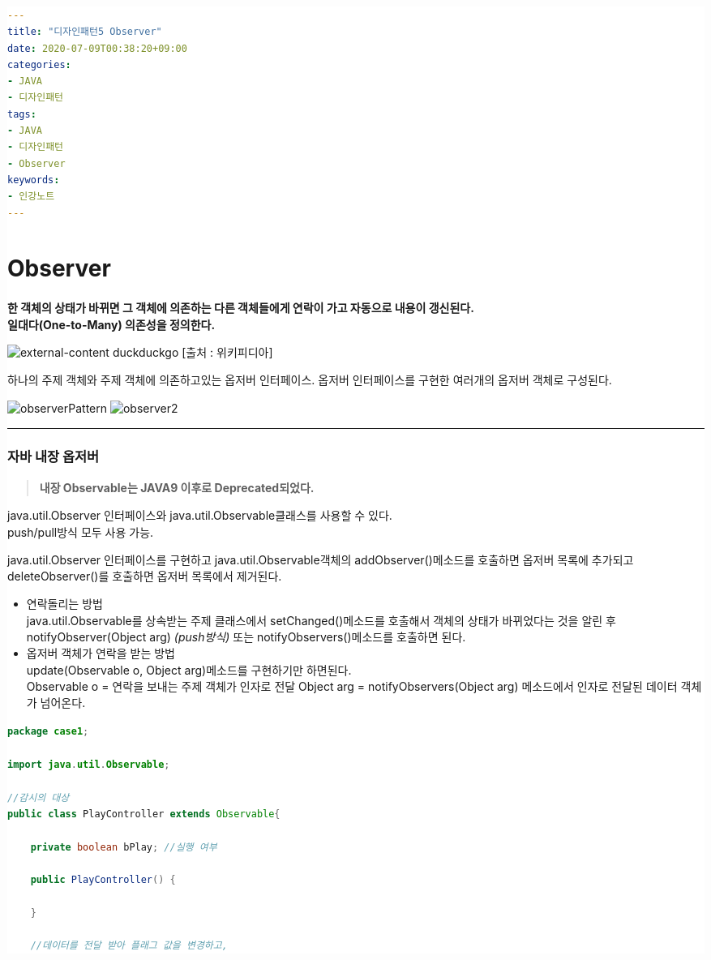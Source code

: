 ```yaml
---
title: "디자인패턴5 Observer"
date: 2020-07-09T00:38:20+09:00
categories:
- JAVA
- 디자인패턴
tags:
- JAVA
- 디자인패턴
- Observer
keywords:
- 인강노트
---
```





# Observer

**한 객체의 상태가 바뀌면 그 객체에 의존하는 다른 객체들에게 연락이 가고 자동으로 내용이 갱신된다.**    
**일대다(One-to-Many) 의존성을 정의한다.**

![external-content duckduckgo](https://user-images.githubusercontent.com/28701069/86918741-0f8bd700-c162-11ea-993e-a3faab6200a6.png)
[출처 : 위키피디아]

하나의 주제 객체와 주제 객체에 의존하고있는 옵저버 인터페이스. 옵저버 인터페이스를 구현한 여러개의 옵저버 객체로 구성된다.

![observerPattern](https://user-images.githubusercontent.com/28701069/86919866-d2c0df80-c163-11ea-9e53-84ed8792924d.PNG)
![observer2](https://user-images.githubusercontent.com/28701069/86920224-6b575f80-c164-11ea-8fdb-e8c52de454c1.PNG)

------

### **자바 내장 옵저버**    
> **내장 Observable는 JAVA9 이후로 Deprecated되었다.**

java.util.Observer 인터페이스와 java.util.Observable클래스를 사용할 수 있다.   
push/pull방식 모두 사용 가능.   

java.util.Observer 인터페이스를 구현하고 java.util.Observable객체의 addObserver()메소드를 호출하면 옵저버 목록에 추가되고 deleteObserver()를 호출하면 옵저버 목록에서 제거된다.   
   
- 연락돌리는 방법    
java.util.Observable를 상속받는 주제 클래스에서 setChanged()메소드를 호출해서 객체의 상태가 바뀌었다는 것을 알린 후 notifyObserver(Object arg) *(push방식)* 또는 notifyObservers()메소드를 호출하면 된다. 
- 옵저버 객체가 연락을 받는 방법   
update(Observable o, Object arg)메소드를 구현하기만 하면된다.    
Observable o = 연락을 보내는 주제 객체가 인자로 전달
Object arg = notifyObservers(Object arg) 메소드에서 인자로 전달된 데이터 객체가 넘어온다.

```java
package case1;

import java.util.Observable;

//감시의 대상
public class PlayController extends Observable{
	
	private boolean bPlay; //실행 여부
	
	public PlayController() {
		
	}
	
	//데이터를 전달 받아 플래그 값을 변경하고,
```